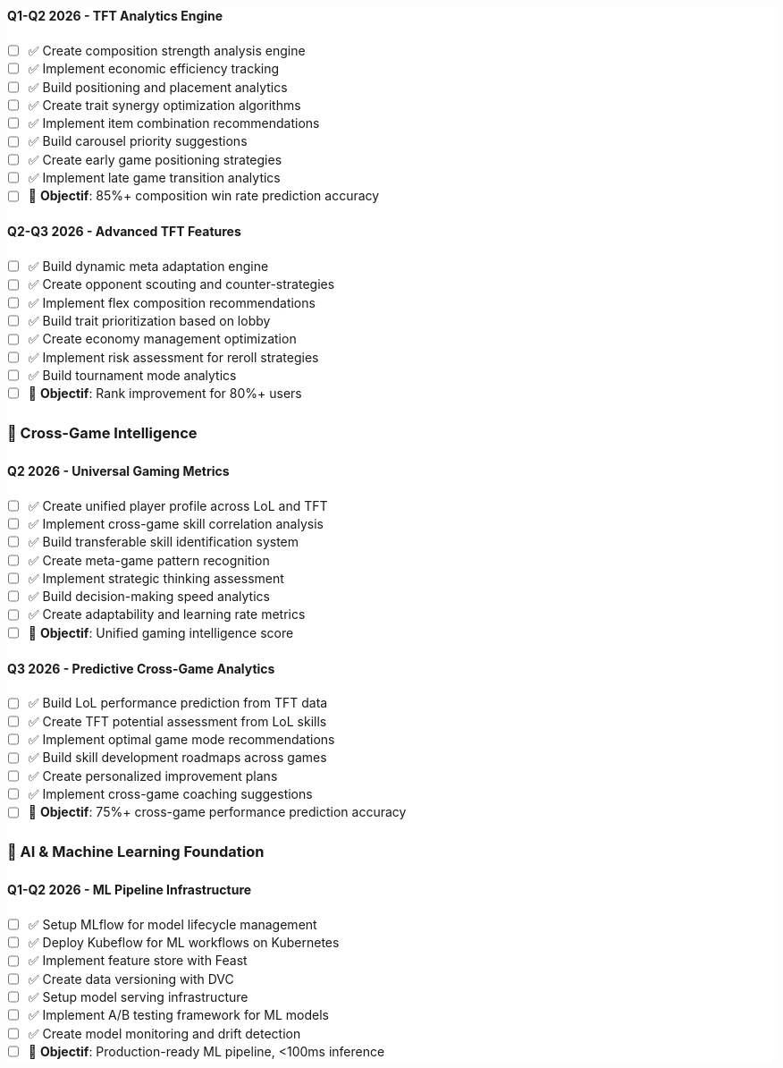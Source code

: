 #### Q1-Q2 2026 - TFT Analytics Engine
- [ ] ✅ Create composition strength analysis engine
- [ ] ✅ Implement economic efficiency tracking
- [ ] ✅ Build positioning and placement analytics
- [ ] ✅ Create trait synergy optimization algorithms
- [ ] ✅ Implement item combination recommendations
- [ ] ✅ Build carousel priority suggestions
- [ ] ✅ Create early game positioning strategies
- [ ] ✅ Implement late game transition analytics
- [ ] 🎯 **Objectif**: 85%+ composition win rate prediction accuracy

#### Q2-Q3 2026 - Advanced TFT Features
- [ ] ✅ Build dynamic meta adaptation engine
- [ ] ✅ Create opponent scouting and counter-strategies
- [ ] ✅ Implement flex composition recommendations
- [ ] ✅ Build trait prioritization based on lobby
- [ ] ✅ Create economy management optimization
- [ ] ✅ Implement risk assessment for reroll strategies
- [ ] ✅ Build tournament mode analytics
- [ ] 🎯 **Objectif**: Rank improvement for 80%+ users

### 🧠 Cross-Game Intelligence

#### Q2 2026 - Universal Gaming Metrics
- [ ] ✅ Create unified player profile across LoL and TFT
- [ ] ✅ Implement cross-game skill correlation analysis
- [ ] ✅ Build transferable skill identification system
- [ ] ✅ Create meta-game pattern recognition
- [ ] ✅ Implement strategic thinking assessment
- [ ] ✅ Build decision-making speed analytics
- [ ] ✅ Create adaptability and learning rate metrics
- [ ] 🎯 **Objectif**: Unified gaming intelligence score

#### Q3 2026 - Predictive Cross-Game Analytics
- [ ] ✅ Build LoL performance prediction from TFT data
- [ ] ✅ Create TFT potential assessment from LoL skills
- [ ] ✅ Implement optimal game mode recommendations
- [ ] ✅ Build skill development roadmaps across games
- [ ] ✅ Create personalized improvement plans
- [ ] ✅ Implement cross-game coaching suggestions
- [ ] 🎯 **Objectif**: 75%+ cross-game performance prediction accuracy

### 🤖 AI & Machine Learning Foundation

#### Q1-Q2 2026 - ML Pipeline Infrastructure
- [ ] ✅ Setup MLflow for model lifecycle management
- [ ] ✅ Deploy Kubeflow for ML workflows on Kubernetes
- [ ] ✅ Implement feature store with Feast
- [ ] ✅ Create data versioning with DVC
- [ ] ✅ Setup model serving infrastructure
- [ ] ✅ Implement A/B testing framework for ML models
- [ ] ✅ Create model monitoring and drift detection
- [ ] 🎯 **Objectif**: Production-ready ML pipeline, <100ms inference
